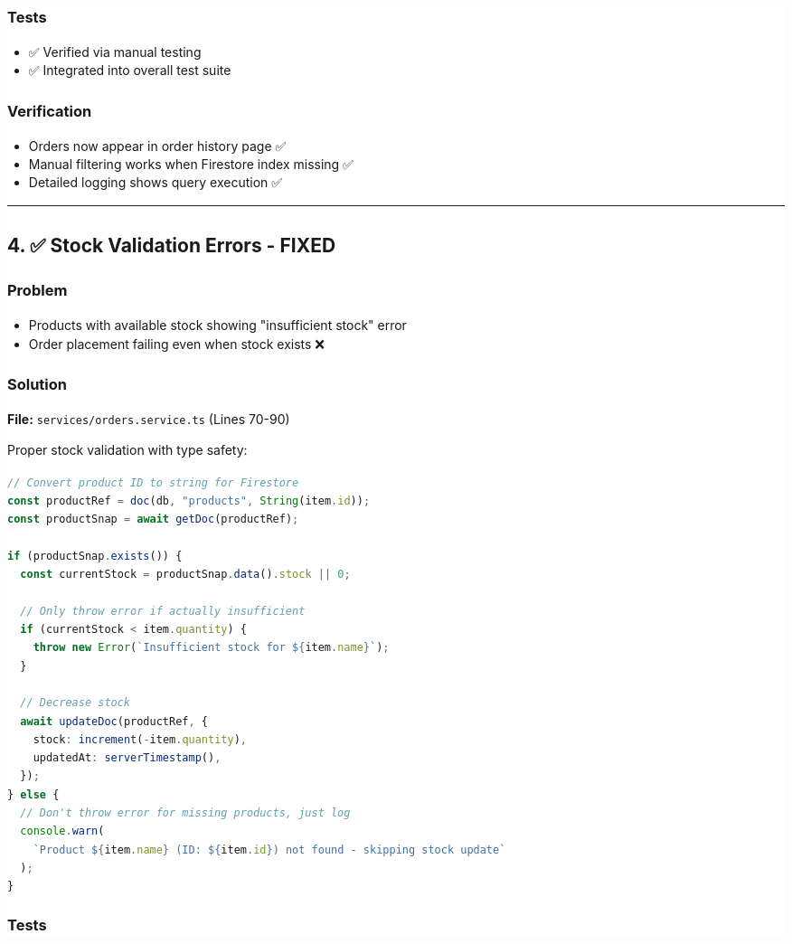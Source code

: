 ### Tests

- ✅ Verified via manual testing
- ✅ Integrated into overall test suite

### Verification

- Orders now appear in order history page ✅
- Manual filtering works when Firestore index missing ✅
- Detailed logging shows query execution ✅

---

## 4. ✅ Stock Validation Errors - FIXED

### Problem

- Products with available stock showing "insufficient stock" error
- Order placement failing even when stock exists ❌

### Solution

**File:** `services/orders.service.ts` (Lines 70-90)

Proper stock validation with type safety:

```typescript
// Convert product ID to string for Firestore
const productRef = doc(db, "products", String(item.id));
const productSnap = await getDoc(productRef);

if (productSnap.exists()) {
  const currentStock = productSnap.data().stock || 0;

  // Only throw error if actually insufficient
  if (currentStock < item.quantity) {
    throw new Error(`Insufficient stock for ${item.name}`);
  }

  // Decrease stock
  await updateDoc(productRef, {
    stock: increment(-item.quantity),
    updatedAt: serverTimestamp(),
  });
} else {
  // Don't throw error for missing products, just log
  console.warn(
    `Product ${item.name} (ID: ${item.id}) not found - skipping stock update`
  );
}
```

### Tests
